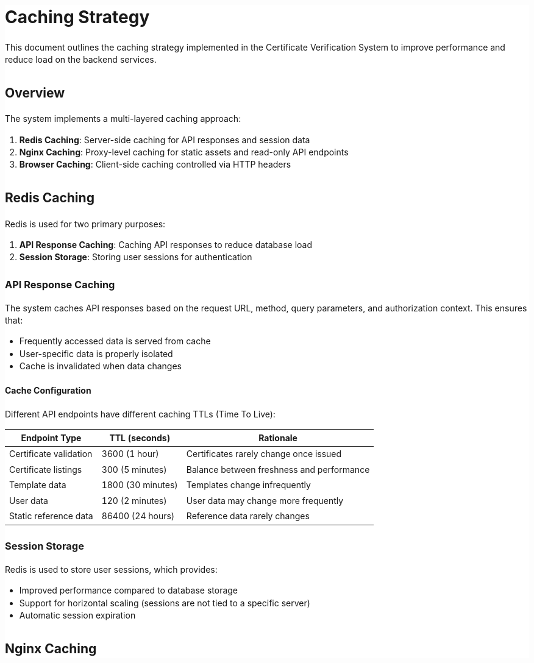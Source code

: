 # Caching Strategy

This document outlines the caching strategy implemented in the Certificate Verification System to improve performance and reduce load on the backend services.

## Overview

The system implements a multi-layered caching approach:

1. **Redis Caching**: Server-side caching for API responses and session data
2. **Nginx Caching**: Proxy-level caching for static assets and read-only API endpoints
3. **Browser Caching**: Client-side caching controlled via HTTP headers

## Redis Caching

Redis is used for two primary purposes:

1. **API Response Caching**: Caching API responses to reduce database load
2. **Session Storage**: Storing user sessions for authentication

### API Response Caching

The system caches API responses based on the request URL, method, query parameters, and authorization context. This ensures that:

- Frequently accessed data is served from cache
- User-specific data is properly isolated
- Cache is invalidated when data changes

#### Cache Configuration

Different API endpoints have different caching TTLs (Time To Live):

| Endpoint Type | TTL (seconds) | Rationale |
|---------------|---------------|-----------|
| Certificate validation | 3600 (1 hour) | Certificates rarely change once issued |
| Certificate listings | 300 (5 minutes) | Balance between freshness and performance |
| Template data | 1800 (30 minutes) | Templates change infrequently |
| User data | 120 (2 minutes) | User data may change more frequently |
| Static reference data | 86400 (24 hours) | Reference data rarely changes |

### Session Storage

Redis is used to store user sessions, which provides:

- Improved performance compared to database storage
- Support for horizontal scaling (sessions are not tied to a specific server)
- Automatic session expiration

## Nginx Caching

